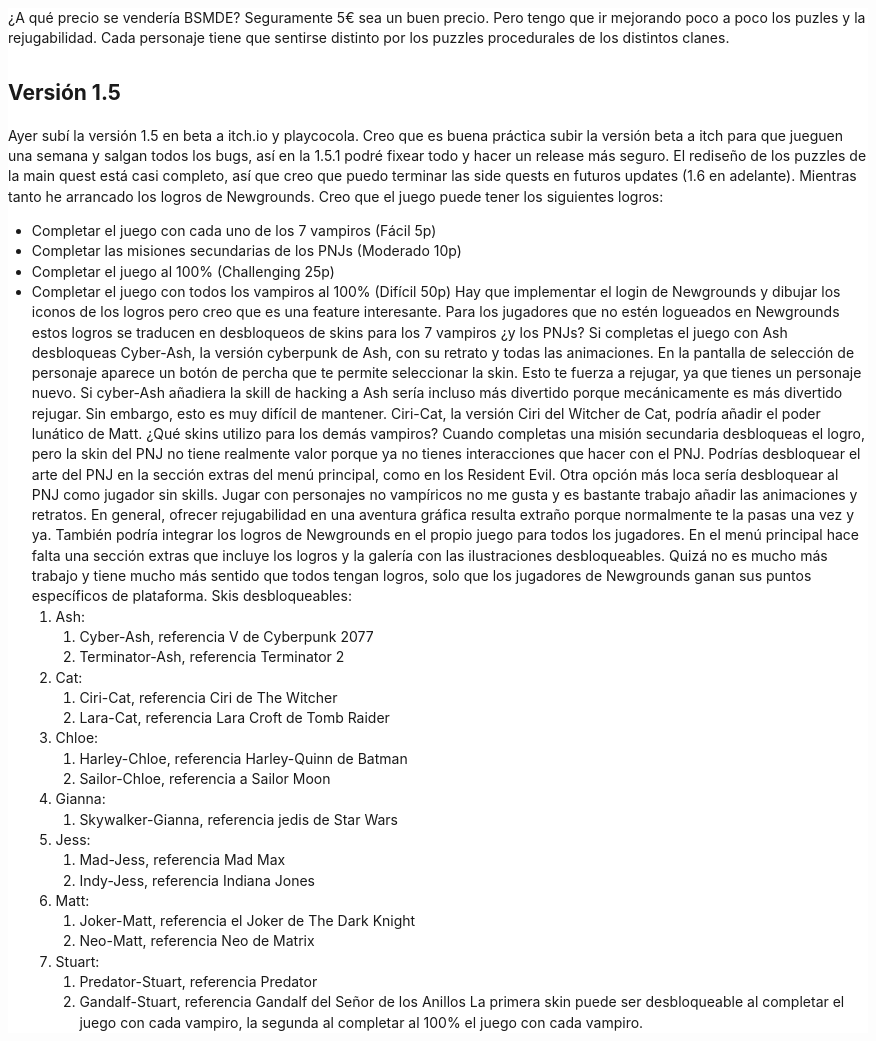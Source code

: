 ¿A qué precio se vendería BSMDE? Seguramente 5€ sea un buen precio. Pero tengo que ir mejorando poco a poco los puzles y la rejugabilidad. Cada personaje tiene que sentirse distinto por los puzzles procedurales de los distintos clanes. 

## Versión 1.5

Ayer subí la versión 1.5 en beta a itch.io y playcocola. Creo que es buena práctica subir la versión beta a itch para que jueguen una semana y salgan todos los bugs, así en la 1.5.1 podré fixear todo y hacer un release más seguro. El rediseño de los puzzles de la main quest está casi completo, así que creo que puedo terminar las side quests en futuros updates (1.6 en adelante). 
Mientras tanto he arrancado los logros de Newgrounds. Creo que el juego puede tener los siguientes logros:
- Completar el juego con cada uno de los 7 vampiros (Fácil 5p)
- Completar las misiones secundarias de los PNJs (Moderado 10p)
- Completar el juego al 100% (Challenging 25p)
- Completar el juego con todos los vampiros al 100% (Difícil 50p)
Hay que implementar el login de Newgrounds y dibujar los iconos de los logros pero creo que es una feature interesante. Para los jugadores que no estén logueados en Newgrounds estos logros se traducen en desbloqueos de skins para los 7 vampiros ¿y los PNJs? Si completas el juego con Ash desbloqueas Cyber-Ash, la versión cyberpunk de Ash, con su retrato y todas las animaciones. En la pantalla de selección de personaje aparece un botón de percha que te permite seleccionar la skin. Esto te fuerza a rejugar, ya que tienes un personaje nuevo. Si cyber-Ash añadiera la skill de hacking a Ash sería incluso más divertido porque mecánicamente es más divertido rejugar. Sin embargo, esto es muy difícil de mantener. Ciri-Cat, la versión Ciri del Witcher de Cat, podría añadir el poder lunático de Matt. ¿Qué skins utilizo para los demás vampiros? Cuando completas una misión secundaria desbloqueas el logro, pero la skin del PNJ no tiene realmente valor porque ya no tienes interacciones que hacer con el PNJ. Podrías desbloquear el arte del PNJ en la sección extras del menú principal, como en los Resident Evil. Otra opción más loca sería desbloquear al PNJ como jugador sin skills. Jugar con personajes no vampíricos no me gusta y es bastante trabajo añadir las animaciones y retratos. En general, ofrecer rejugabilidad en una aventura gráfica resulta extraño porque normalmente te la pasas una vez y ya. 
También podría integrar los logros de Newgrounds en el propio juego para todos los jugadores. En el menú principal hace falta una sección extras que incluye los logros y la galería con las ilustraciones desbloqueables. Quizá no es mucho más trabajo y tiene mucho más sentido que todos tengan logros, solo que los jugadores de Newgrounds ganan sus puntos específicos de plataforma.
Skis desbloqueables:
	1. Ash: 
		1. Cyber-Ash, referencia V de Cyberpunk 2077
		2. Terminator-Ash, referencia Terminator 2
	2. Cat: 
		1. Ciri-Cat, referencia Ciri de The Witcher
		2. Lara-Cat, referencia Lara Croft de Tomb Raider
	3. Chloe: 
		1. Harley-Chloe, referencia Harley-Quinn de Batman
		2. Sailor-Chloe, referencia a Sailor Moon
	4. Gianna: 
		1. Skywalker-Gianna, referencia jedis de Star Wars
	5. Jess: 
		1. Mad-Jess, referencia Mad Max
		2. Indy-Jess, referencia Indiana Jones
	6. Matt: 
		1. Joker-Matt, referencia el Joker de The Dark Knight
		2. Neo-Matt, referencia Neo de Matrix
	7. Stuart: 
		1. Predator-Stuart, referencia Predator
		2. Gandalf-Stuart, referencia Gandalf del Señor de los Anillos
La primera skin puede ser desbloqueable al completar el juego con cada vampiro, la segunda al completar al 100% el juego con cada vampiro.
